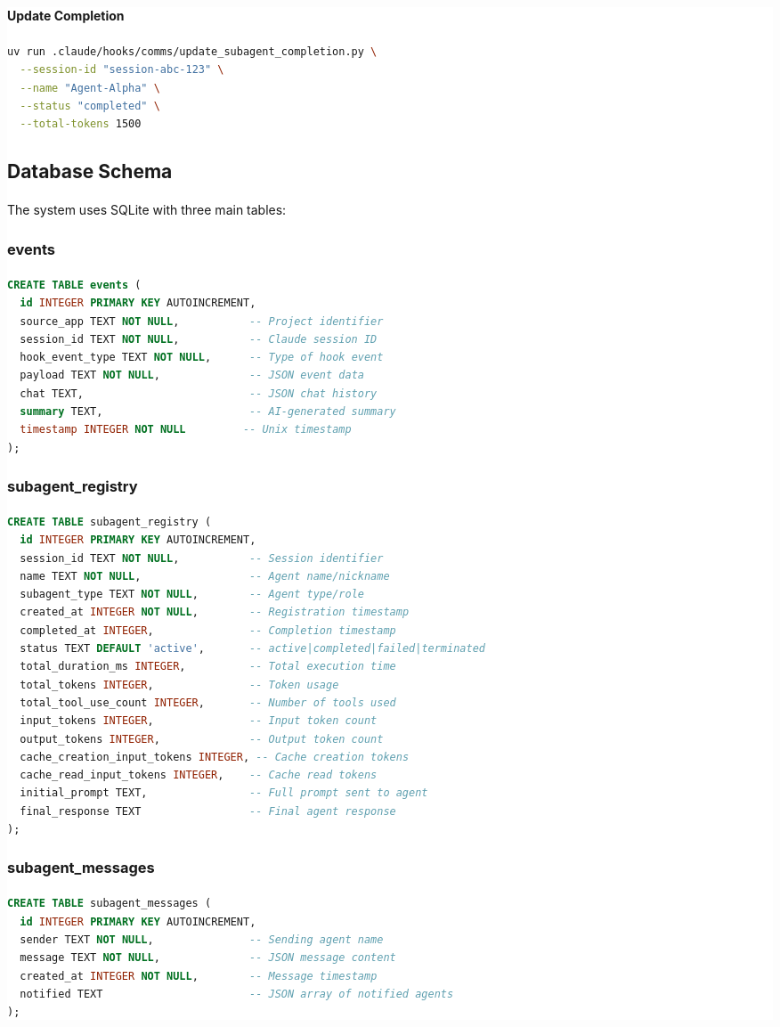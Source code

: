 #### Update Completion

```bash
uv run .claude/hooks/comms/update_subagent_completion.py \
  --session-id "session-abc-123" \
  --name "Agent-Alpha" \
  --status "completed" \
  --total-tokens 1500
```

## Database Schema

The system uses SQLite with three main tables:

### events
```sql
CREATE TABLE events (
  id INTEGER PRIMARY KEY AUTOINCREMENT,
  source_app TEXT NOT NULL,           -- Project identifier
  session_id TEXT NOT NULL,           -- Claude session ID
  hook_event_type TEXT NOT NULL,      -- Type of hook event
  payload TEXT NOT NULL,              -- JSON event data
  chat TEXT,                          -- JSON chat history
  summary TEXT,                       -- AI-generated summary
  timestamp INTEGER NOT NULL         -- Unix timestamp
);
```

### subagent_registry
```sql
CREATE TABLE subagent_registry (
  id INTEGER PRIMARY KEY AUTOINCREMENT,
  session_id TEXT NOT NULL,           -- Session identifier
  name TEXT NOT NULL,                 -- Agent name/nickname
  subagent_type TEXT NOT NULL,        -- Agent type/role
  created_at INTEGER NOT NULL,        -- Registration timestamp
  completed_at INTEGER,               -- Completion timestamp
  status TEXT DEFAULT 'active',       -- active|completed|failed|terminated
  total_duration_ms INTEGER,          -- Total execution time
  total_tokens INTEGER,               -- Token usage
  total_tool_use_count INTEGER,       -- Number of tools used
  input_tokens INTEGER,               -- Input token count
  output_tokens INTEGER,              -- Output token count
  cache_creation_input_tokens INTEGER, -- Cache creation tokens
  cache_read_input_tokens INTEGER,    -- Cache read tokens
  initial_prompt TEXT,                -- Full prompt sent to agent
  final_response TEXT                 -- Final agent response
);
```

### subagent_messages
```sql
CREATE TABLE subagent_messages (
  id INTEGER PRIMARY KEY AUTOINCREMENT,
  sender TEXT NOT NULL,               -- Sending agent name
  message TEXT NOT NULL,              -- JSON message content
  created_at INTEGER NOT NULL,        -- Message timestamp
  notified TEXT                       -- JSON array of notified agents
);
```
